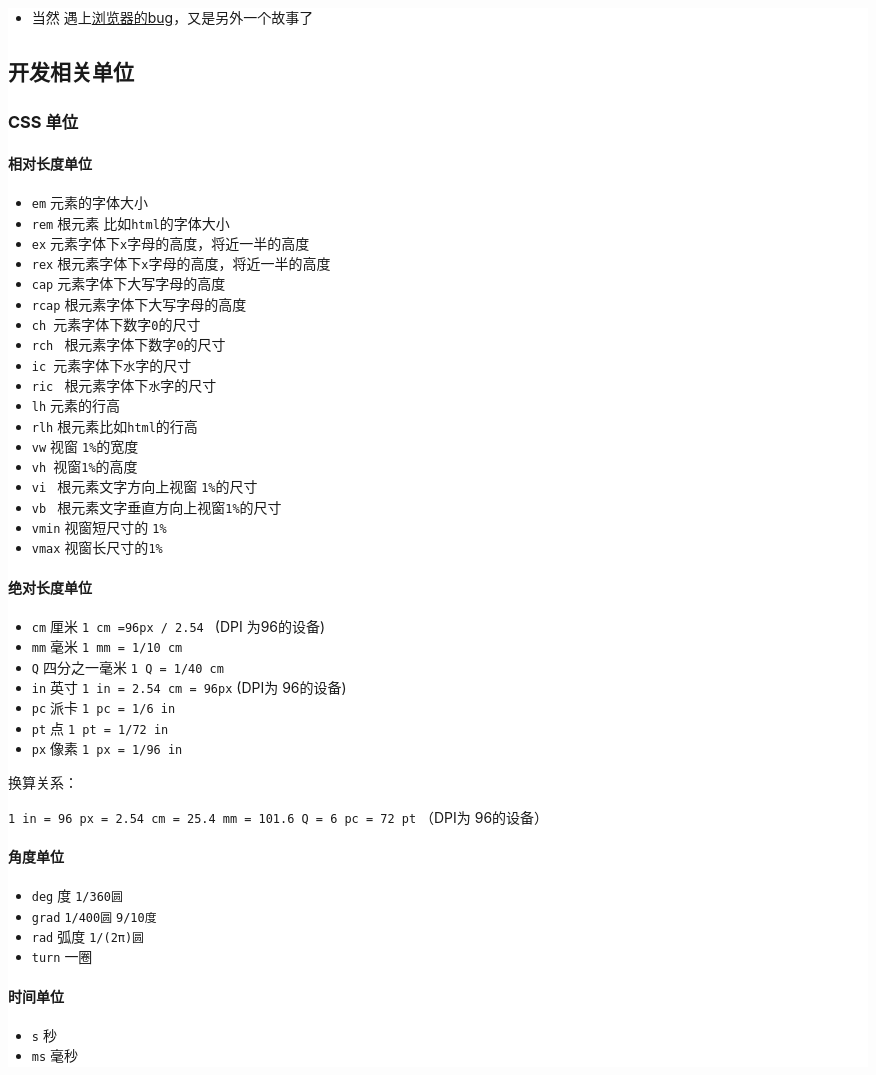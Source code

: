 - 当然 遇上[浏览器的bug](https://bugs.chromium.org/p/chromium/issues/detail?id=1298795)，又是另外一个故事了



## 开发相关单位

### CSS 单位

#### 相对长度单位

- `em` 元素的字体大小
- `rem` 根元素 比如`html`的字体大小
- `ex` 元素字体下`x`字母的高度，将近一半的高度
- `rex` 根元素字体下`x`字母的高度，将近一半的高度
- `cap` 元素字体下大写字母的高度
- `rcap` 根元素字体下大写字母的高度
- `ch `元素字体下数字`0`的尺寸
- `rch `  根元素字体下数字`0`的尺寸
- `ic `元素字体下`水`字的尺寸
- `ric ` 根元素字体下`水`字的尺寸
- `lh` 元素的行高
- `rlh` 根元素比如`html`的行高
- `vw` 视窗 `1%`的宽度
- `vh `视窗`1%`的高度
- `vi ` 根元素文字方向上视窗 `1%`的尺寸
- `vb ` 根元素文字垂直方向上视窗`1%`的尺寸
- `vmin` 视窗短尺寸的 `1%`
- `vmax` 视窗长尺寸的`1%`

#### 绝对长度单位

- `cm`  厘米  `1 cm =96px / 2.54 `   (DPI 为96的设备)
- `mm` 毫米 `1 mm = 1/10 cm`
- `Q` 四分之一毫米 `1 Q = 1/40 cm`
- `in` 英寸 `1 in = 2.54 cm = 96px` (DPI为 96的设备)
- `pc` 派卡 `1 pc = 1/6 in`
- `pt`  点 `1 pt = 1/72 in`
- `px` 像素 `1 px = 1/96 in `

换算关系：

`1 in = 96 px = 2.54 cm = 25.4 mm = 101.6 Q = 6 pc = 72 pt` （DPI为 96的设备）

#### 角度单位

- `deg` 度 `1/360圆`
- `grad` `1/400圆` `9/10度`
- `rad` 弧度  `1/(2π)圆`
- `turn` 一圈

#### 时间单位

- `s` 秒
- `ms` 毫秒
